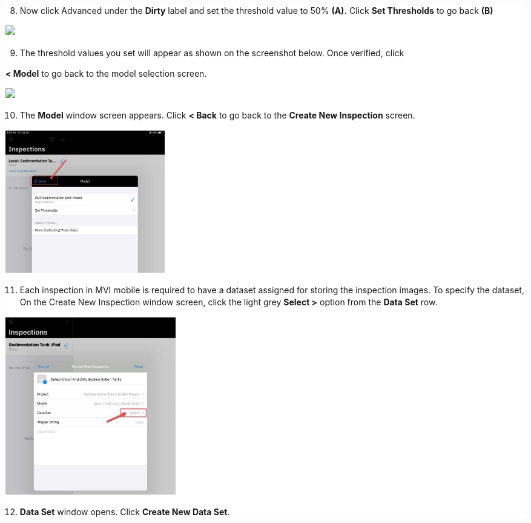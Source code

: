 8. Now click Advanced under the **Dirty** label and set the threshold value to 50% **(A).** Click **Set Thresholds** to go back **(B)**

![](_attachments/mvi.3b2f35bd-3c7a-437d-a3d2-793494ca3b8c.044.png)

9. The threshold values you set will appear as shown on the screenshot below. Once verified, click

**< Model** to go back to the model selection screen.

![](_attachments/mvi.3b2f35bd-3c7a-437d-a3d2-793494ca3b8c.045.png)

10. The **Model** window screen appears. Click **< Back** to go back to the **Create New Inspection** screen.

![](_attachments/mvi.3b2f35bd-3c7a-437d-a3d2-793494ca3b8c.046.jpeg)

11. Each inspection in MVI mobile is required to have a dataset assigned for storing the inspection images. To specify the dataset, On the Create New Inspection window screen, click the light grey **Select >** option from the **Data Set** row.

![](_attachments/mvi.3b2f35bd-3c7a-437d-a3d2-793494ca3b8c.047.jpeg)

12. **Data Set** window opens. Click **Create New Data Set**.
